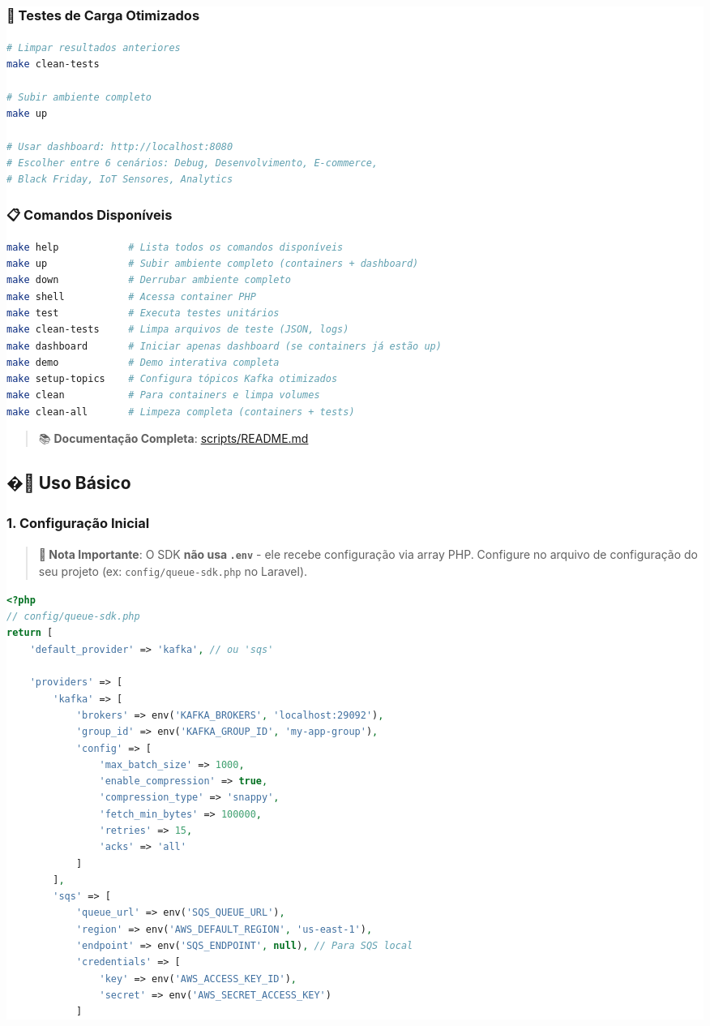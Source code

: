 ### 🎯 Testes de Carga Otimizados
```bash
# Limpar resultados anteriores
make clean-tests

# Subir ambiente completo
make up

# Usar dashboard: http://localhost:8080
# Escolher entre 6 cenários: Debug, Desenvolvimento, E-commerce, 
# Black Friday, IoT Sensores, Analytics
```

### 📋 Comandos Disponíveis
```bash
make help            # Lista todos os comandos disponíveis
make up              # Subir ambiente completo (containers + dashboard)
make down            # Derrubar ambiente completo
make shell           # Acessa container PHP
make test            # Executa testes unitários
make clean-tests     # Limpa arquivos de teste (JSON, logs)
make dashboard       # Iniciar apenas dashboard (se containers já estão up)
make demo            # Demo interativa completa
make setup-topics    # Configura tópicos Kafka otimizados
make clean           # Para containers e limpa volumes
make clean-all       # Limpeza completa (containers + tests)
```

> 📚 **Documentação Completa**: [scripts/README.md](scripts/README.md)

## �🚀 Uso Básico

### 1. Configuração Inicial

> **📝 Nota Importante**: O SDK **não usa `.env`** - ele recebe configuração via array PHP. 
> Configure no arquivo de configuração do seu projeto (ex: `config/queue-sdk.php` no Laravel).

```php
<?php
// config/queue-sdk.php
return [
    'default_provider' => 'kafka', // ou 'sqs'
    
    'providers' => [
        'kafka' => [
            'brokers' => env('KAFKA_BROKERS', 'localhost:29092'),
            'group_id' => env('KAFKA_GROUP_ID', 'my-app-group'),
            'config' => [
                'max_batch_size' => 1000,
                'enable_compression' => true,
                'compression_type' => 'snappy',
                'fetch_min_bytes' => 100000,
                'retries' => 15,
                'acks' => 'all'
            ]
        ],
        'sqs' => [
            'queue_url' => env('SQS_QUEUE_URL'),
            'region' => env('AWS_DEFAULT_REGION', 'us-east-1'),
            'endpoint' => env('SQS_ENDPOINT', null), // Para SQS local
            'credentials' => [
                'key' => env('AWS_ACCESS_KEY_ID'),
                'secret' => env('AWS_SECRET_ACCESS_KEY')
            ]
```